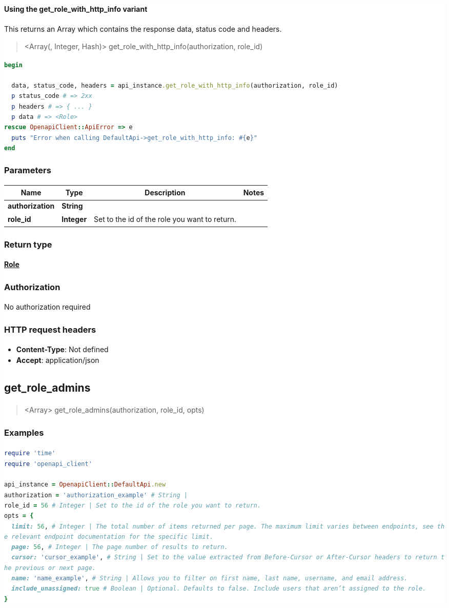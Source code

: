 #### Using the get_role_with_http_info variant

This returns an Array which contains the response data, status code and headers.

> <Array(<Role>, Integer, Hash)> get_role_with_http_info(authorization, role_id)

```ruby
begin
  
  data, status_code, headers = api_instance.get_role_with_http_info(authorization, role_id)
  p status_code # => 2xx
  p headers # => { ... }
  p data # => <Role>
rescue OpenapiClient::ApiError => e
  puts "Error when calling DefaultApi->get_role_with_http_info: #{e}"
end
```

### Parameters

| Name | Type | Description | Notes |
| ---- | ---- | ----------- | ----- |
| **authorization** | **String** |  |  |
| **role_id** | **Integer** | Set to the id of the role you want to return. |  |

### Return type

[**Role**](Role.md)

### Authorization

No authorization required

### HTTP request headers

- **Content-Type**: Not defined
- **Accept**: application/json


## get_role_admins

> <Array<Schema1>> get_role_admins(authorization, role_id, opts)



### Examples

```ruby
require 'time'
require 'openapi_client'

api_instance = OpenapiClient::DefaultApi.new
authorization = 'authorization_example' # String | 
role_id = 56 # Integer | Set to the id of the role you want to return.
opts = {
  limit: 56, # Integer | The total number of items returned per page. The maximum limit varies between endpoints, see the relevant endpoint documentation for the specific limit.
  page: 56, # Integer | The page number of results to return.
  cursor: 'cursor_example', # String | Set to the value extracted from Before-Cursor or After-Cursor headers to return the previous or next page.
  name: 'name_example', # String | Allows you to filter on first name, last name, username, and email address.
  include_unassigned: true # Boolean | Optional. Defaults to false. Include users that aren’t assigned to the role.
}

```